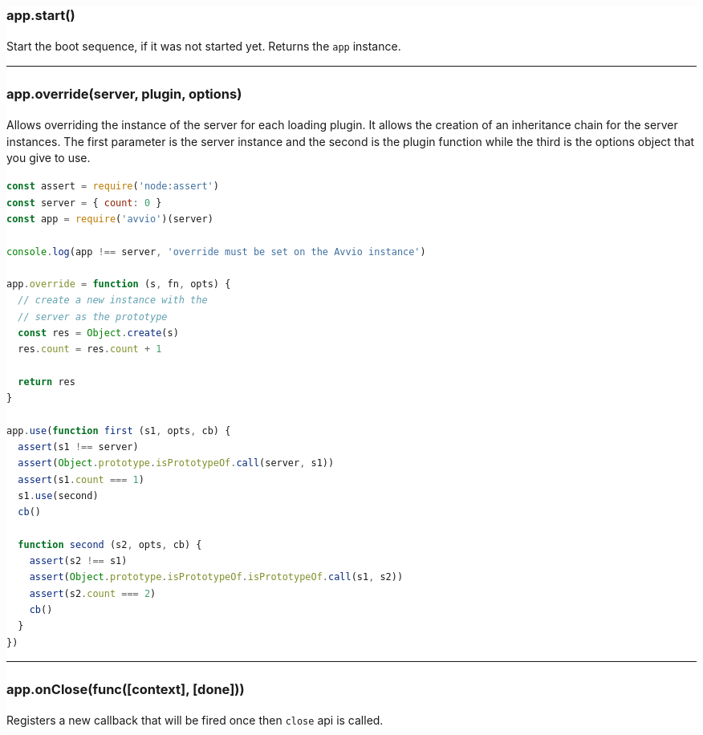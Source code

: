 ### app.start()

Start the boot sequence, if it was not started yet.
Returns the `app` instance.

-------------------------------------------------------
<a name="override"></a>

### app.override(server, plugin, options)

Allows overriding the instance of the server for each loading plugin.
It allows the creation of an inheritance chain for the server instances.
The first parameter is the server instance and the second is the plugin function while the third is the options object that you give to use.

```js
const assert = require('node:assert')
const server = { count: 0 }
const app = require('avvio')(server)

console.log(app !== server, 'override must be set on the Avvio instance')

app.override = function (s, fn, opts) {
  // create a new instance with the
  // server as the prototype
  const res = Object.create(s)
  res.count = res.count + 1

  return res
}

app.use(function first (s1, opts, cb) {
  assert(s1 !== server)
  assert(Object.prototype.isPrototypeOf.call(server, s1))
  assert(s1.count === 1)
  s1.use(second)
  cb()

  function second (s2, opts, cb) {
    assert(s2 !== s1)
    assert(Object.prototype.isPrototypeOf.isPrototypeOf.call(s1, s2))
    assert(s2.count === 2)
    cb()
  }
})
```
-------------------------------------------------------

<a name="onClose"></a>
### app.onClose(func([context], [done]))

Registers a new callback that will be fired once then `close` api is called.


[MIT]: ./LICENSE
[example]: ./examples/example.js